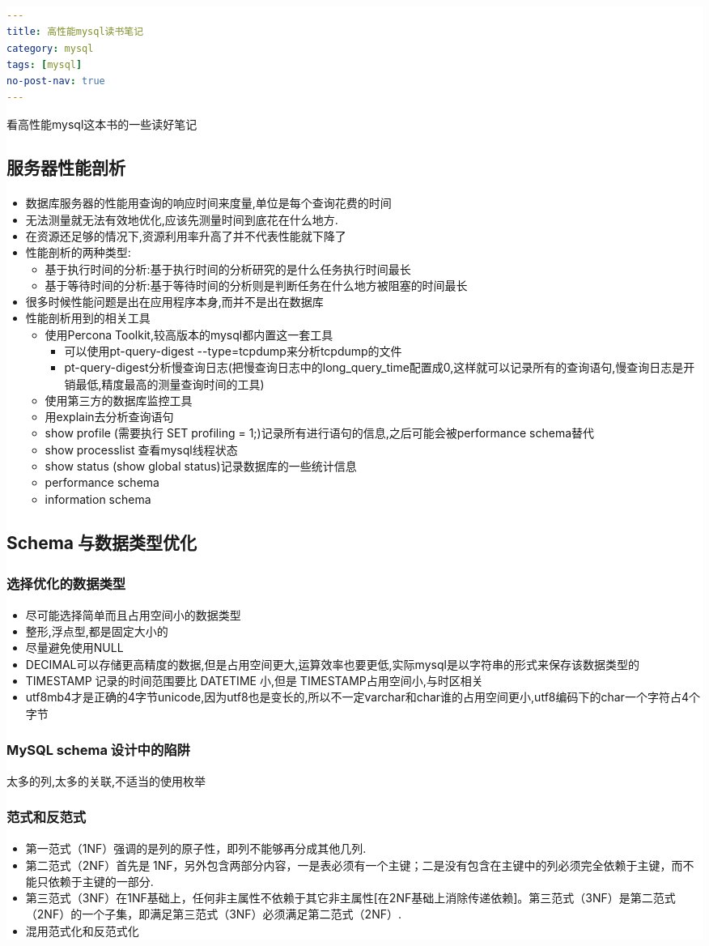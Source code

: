 ```yaml
---
title: 高性能mysql读书笔记
category: mysql
tags: [mysql]
no-post-nav: true
---
```


看高性能mysql这本书的一些读好笔记

## 服务器性能剖析

* 数据库服务器的性能用查询的响应时间来度量,单位是每个查询花费的时间
* 无法测量就无法有效地优化,应该先测量时间到底花在什么地方.
* 在资源还足够的情况下,资源利用率升高了并不代表性能就下降了
* 性能剖析的两种类型:
    * 基于执行时间的分析:基于执行时间的分析研究的是什么任务执行时间最长
    * 基于等待时间的分析:基于等待时间的分析则是判断任务在什么地方被阻塞的时间最长
* 很多时候性能问题是出在应用程序本身,而并不是出在数据库
* 性能剖析用到的相关工具
    * 使用Percona Toolkit,较高版本的mysql都内置这一套工具
        * 可以使用pt-query-digest --type=tcpdump来分析tcpdump的文件
        * pt-query-digest分析慢查询日志(把慢查询日志中的long_query_time配置成0,这样就可以记录所有的查询语句,慢查询日志是开销最低,精度最高的测量查询时间的工具)
    * 使用第三方的数据库监控工具
    * 用explain去分析查询语句
    * show profile (需要执行 SET profiling = 1;)记录所有进行语句的信息,之后可能会被performance schema替代
    * show processlist 查看mysql线程状态
    * show status (show global status)记录数据库的一些统计信息
    * performance schema
    * information schema

## Schema 与数据类型优化 
### 选择优化的数据类型

* 尽可能选择简单而且占用空间小的数据类型
* 整形,浮点型,都是固定大小的
* 尽量避免使用NULL
* DECIMAL可以存储更高精度的数据,但是占用空间更大,运算效率也要更低,实际mysql是以字符串的形式来保存该数据类型的 
* TIMESTAMP 记录的时间范围要比 DATETIME 小,但是 TIMESTAMP占用空间小,与时区相关
* utf8mb4才是正确的4字节unicode,因为utf8也是变长的,所以不一定varchar和char谁的占用空间更小,utf8编码下的char一个字符占4个字节
### MySQL schema 设计中的陷阱
太多的列,太多的关联,不适当的使用枚举
### 范式和反范式 

* 第一范式（1NF）强调的是列的原子性，即列不能够再分成其他几列.
* 第二范式（2NF）首先是 1NF，另外包含两部分内容，一是表必须有一个主键；二是没有包含在主键中的列必须完全依赖于主键，而不能只依赖于主键的一部分.
* 第三范式（3NF）在1NF基础上，任何非主属性不依赖于其它非主属性[在2NF基础上消除传递依赖]。第三范式（3NF）是第二范式（2NF）的一个子集，即满足第三范式（3NF）必须满足第二范式（2NF）.
* 混用范式化和反范式化 
